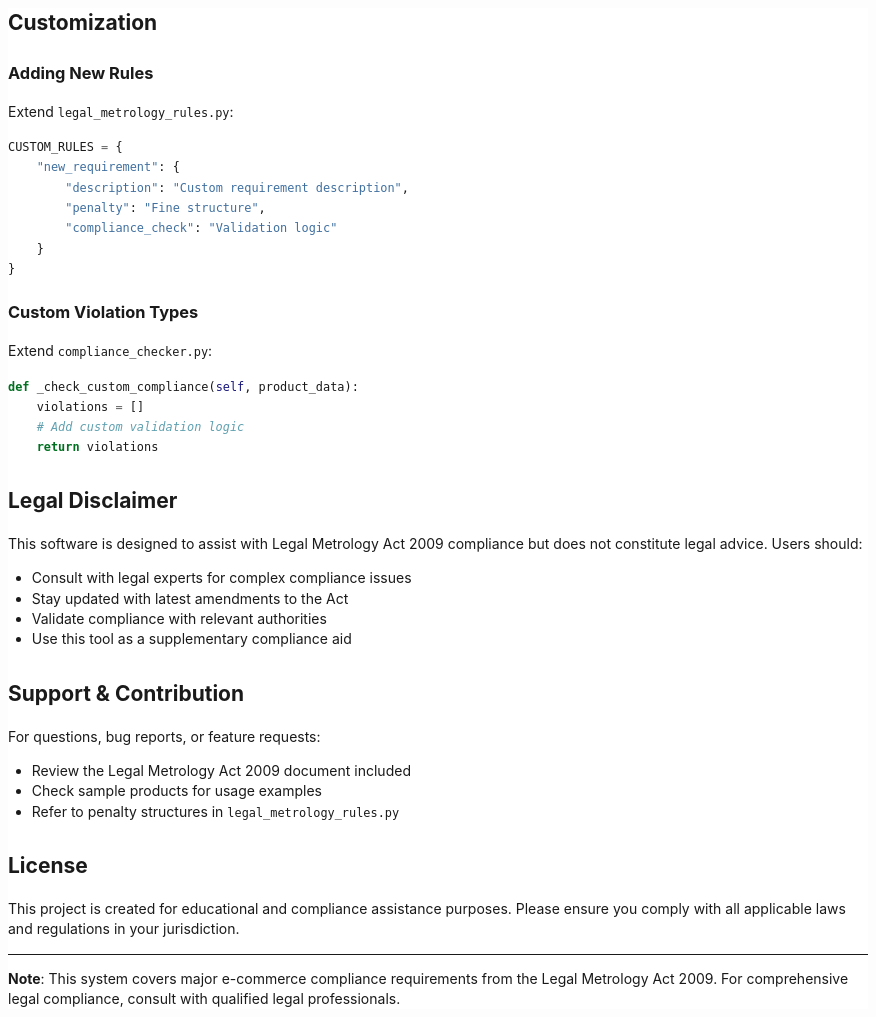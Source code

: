 ## Customization

### Adding New Rules
Extend `legal_metrology_rules.py`:
```python
CUSTOM_RULES = {
    "new_requirement": {
        "description": "Custom requirement description",
        "penalty": "Fine structure",
        "compliance_check": "Validation logic"
    }
}
```

### Custom Violation Types
Extend `compliance_checker.py`:
```python
def _check_custom_compliance(self, product_data):
    violations = []
    # Add custom validation logic
    return violations
```

## Legal Disclaimer

This software is designed to assist with Legal Metrology Act 2009 compliance but does not constitute legal advice. Users should:

- Consult with legal experts for complex compliance issues
- Stay updated with latest amendments to the Act
- Validate compliance with relevant authorities
- Use this tool as a supplementary compliance aid

## Support & Contribution

For questions, bug reports, or feature requests:
- Review the Legal Metrology Act 2009 document included
- Check sample products for usage examples
- Refer to penalty structures in `legal_metrology_rules.py`

## License

This project is created for educational and compliance assistance purposes. Please ensure you comply with all applicable laws and regulations in your jurisdiction.

---

**Note**: This system covers major e-commerce compliance requirements from the Legal Metrology Act 2009. For comprehensive legal compliance, consult with qualified legal professionals.